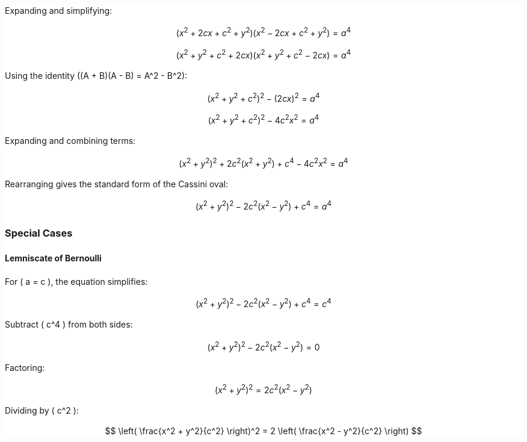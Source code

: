 Expanding and simplifying:

$$
(x^2 + 2cx + c^2 + y^2)(x^2 - 2cx + c^2 + y^2) = a^4
$$

$$
(x^2 + y^2 + c^2 + 2cx)(x^2 + y^2 + c^2 - 2cx) = a^4
$$

Using the identity \((A + B)(A - B) = A^2 - B^2\):

$$
(x^2 + y^2 + c^2)^2 - (2cx)^2 = a^4
$$

$$
(x^2 + y^2 + c^2)^2 - 4c^2x^2 = a^4
$$

Expanding and combining terms:

$$
(x^2 + y^2)^2 + 2c^2(x^2 + y^2) + c^4 - 4c^2x^2 = a^4
$$

Rearranging gives the standard form of the Cassini oval:

$$
(x^2 + y^2)^2 - 2c^2(x^2 - y^2) + c^4 = a^4
$$

### Special Cases

#### Lemniscate of Bernoulli

For \( a = c \), the equation simplifies:

$$
(x^2 + y^2)^2 - 2c^2(x^2 - y^2) + c^4 = c^4
$$

Subtract \( c^4 \) from both sides:

$$
(x^2 + y^2)^2 - 2c^2(x^2 - y^2) = 0
$$

Factoring:

$$
(x^2 + y^2)^2 = 2c^2(x^2 - y^2)
$$

Dividing by \( c^2 \):

$$
\left( \frac{x^2 + y^2}{c^2} \right)^2 = 2 \left( \frac{x^2 - y^2}{c^2} \right)
$$
